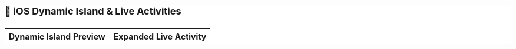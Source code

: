 </div>

### 🍎 iOS Dynamic Island & Live Activities

<div align="center">

| Dynamic Island Preview | Expanded Live Activity |
|------------------------|------------------------|